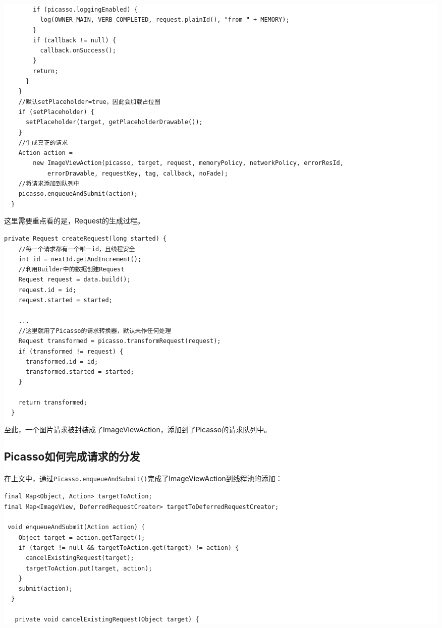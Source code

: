 ```text
        if (picasso.loggingEnabled) {
          log(OWNER_MAIN, VERB_COMPLETED, request.plainId(), "from " + MEMORY);
        }
        if (callback != null) {
          callback.onSuccess();
        }
        return;
      }
    }
    //默认setPlaceholder=true，因此会加载占位图
    if (setPlaceholder) {
      setPlaceholder(target, getPlaceholderDrawable());
    }
    //生成真正的请求
    Action action =
        new ImageViewAction(picasso, target, request, memoryPolicy, networkPolicy, errorResId,
            errorDrawable, requestKey, tag, callback, noFade);
    //将请求添加到队列中
    picasso.enqueueAndSubmit(action);
  }
```

这里需要重点看的是，Request的生成过程。

```text
private Request createRequest(long started) {
    //每一个请求都有一个唯一id，且线程安全
    int id = nextId.getAndIncrement();
    //利用Builder中的数据创建Request
    Request request = data.build();
    request.id = id;
    request.started = started;

    ...
    //这里就用了Picasso的请求转换器，默认未作任何处理
    Request transformed = picasso.transformRequest(request);
    if (transformed != request) {
      transformed.id = id;
      transformed.started = started;
    }

    return transformed;
  }
```

至此，一个图片请求被封装成了ImageViewAction，添加到了Picasso的请求队列中。

## Picasso如何完成请求的分发

在上文中，通过`Picasso.enqueueAndSubmit()`完成了ImageViewAction到线程池的添加：

```text
final Map<Object, Action> targetToAction;
final Map<ImageView, DeferredRequestCreator> targetToDeferredRequestCreator;

 void enqueueAndSubmit(Action action) {
    Object target = action.getTarget();
    if (target != null && targetToAction.get(target) != action) {
      cancelExistingRequest(target);
      targetToAction.put(target, action);
    }
    submit(action);
  }

   private void cancelExistingRequest(Object target) {
```